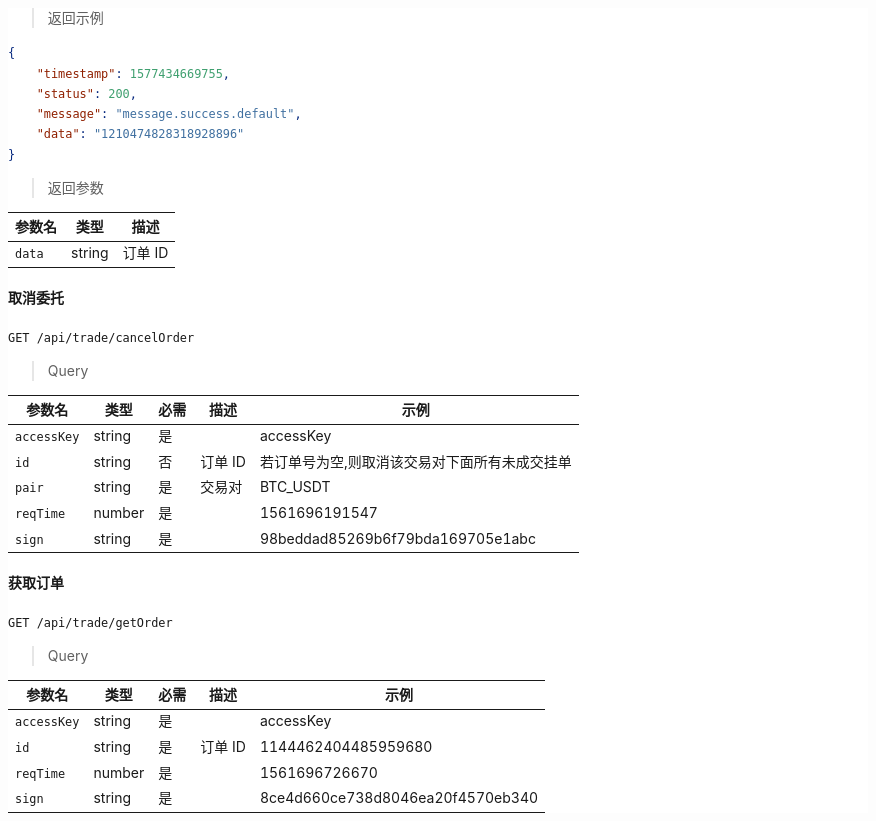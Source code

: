 


> 返回示例

```json
{
    "timestamp": 1577434669755,
    "status": 200,
    "message": "message.success.default",
    "data": "1210474828318928896"
}
```
> 返回参数
    
|参数名|类型|描述|
|--|--|--|
|`data`|string|订单 ID|
#### 取消委托
```
GET /api/trade/cancelOrder
```

>Query
    
|参数名|类型|必需|描述|示例|
|---------|-------|-------------|-------|---|
|`accessKey`|string|是||accessKey|
|`id`|string|否|订单 ID|若订单号为空,则取消该交易对下面所有未成交挂单|
|`pair`|string|是|交易对|BTC_USDT|
|`reqTime`|number|是||1561696191547|
|`sign`|string|是||98beddad85269b6f79bda169705e1abc|





#### 获取订单
```
GET /api/trade/getOrder
```

>Query
    
|参数名|类型|必需|描述|示例|
|---------|-------|-------------|-------|---|
|`accessKey`|string|是||accessKey|
|`id`|string|是|订单 ID|1144462404485959680|
|`reqTime`|number|是||1561696726670|
|`sign`|string|是||8ce4d660ce738d8046ea20f4570eb340|

